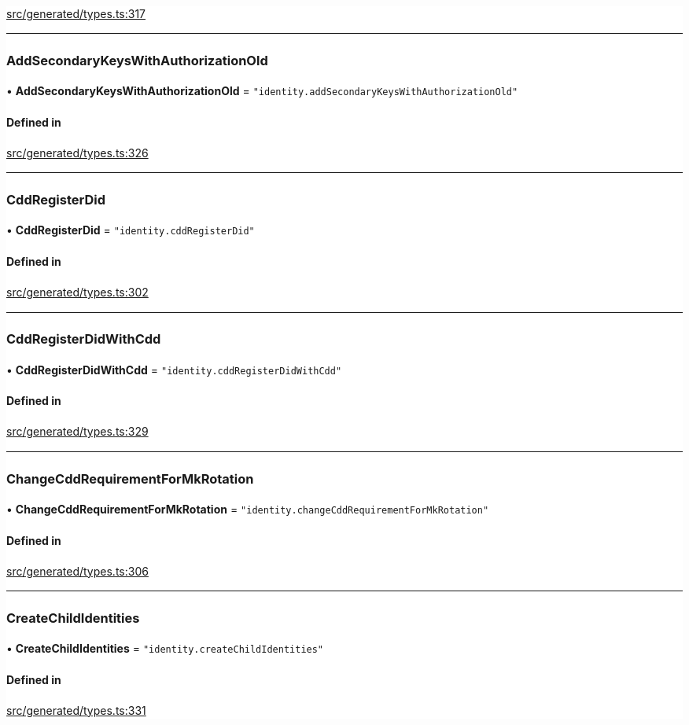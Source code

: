 [src/generated/types.ts:317](https://github.com/PolymeshAssociation/polymesh-private-sdk/blob/dd40dc5f/src/generated/types.ts#L317)

___

### AddSecondaryKeysWithAuthorizationOld

• **AddSecondaryKeysWithAuthorizationOld** = ``"identity.addSecondaryKeysWithAuthorizationOld"``

#### Defined in

[src/generated/types.ts:326](https://github.com/PolymeshAssociation/polymesh-private-sdk/blob/dd40dc5f/src/generated/types.ts#L326)

___

### CddRegisterDid

• **CddRegisterDid** = ``"identity.cddRegisterDid"``

#### Defined in

[src/generated/types.ts:302](https://github.com/PolymeshAssociation/polymesh-private-sdk/blob/dd40dc5f/src/generated/types.ts#L302)

___

### CddRegisterDidWithCdd

• **CddRegisterDidWithCdd** = ``"identity.cddRegisterDidWithCdd"``

#### Defined in

[src/generated/types.ts:329](https://github.com/PolymeshAssociation/polymesh-private-sdk/blob/dd40dc5f/src/generated/types.ts#L329)

___

### ChangeCddRequirementForMkRotation

• **ChangeCddRequirementForMkRotation** = ``"identity.changeCddRequirementForMkRotation"``

#### Defined in

[src/generated/types.ts:306](https://github.com/PolymeshAssociation/polymesh-private-sdk/blob/dd40dc5f/src/generated/types.ts#L306)

___

### CreateChildIdentities

• **CreateChildIdentities** = ``"identity.createChildIdentities"``

#### Defined in

[src/generated/types.ts:331](https://github.com/PolymeshAssociation/polymesh-private-sdk/blob/dd40dc5f/src/generated/types.ts#L331)
